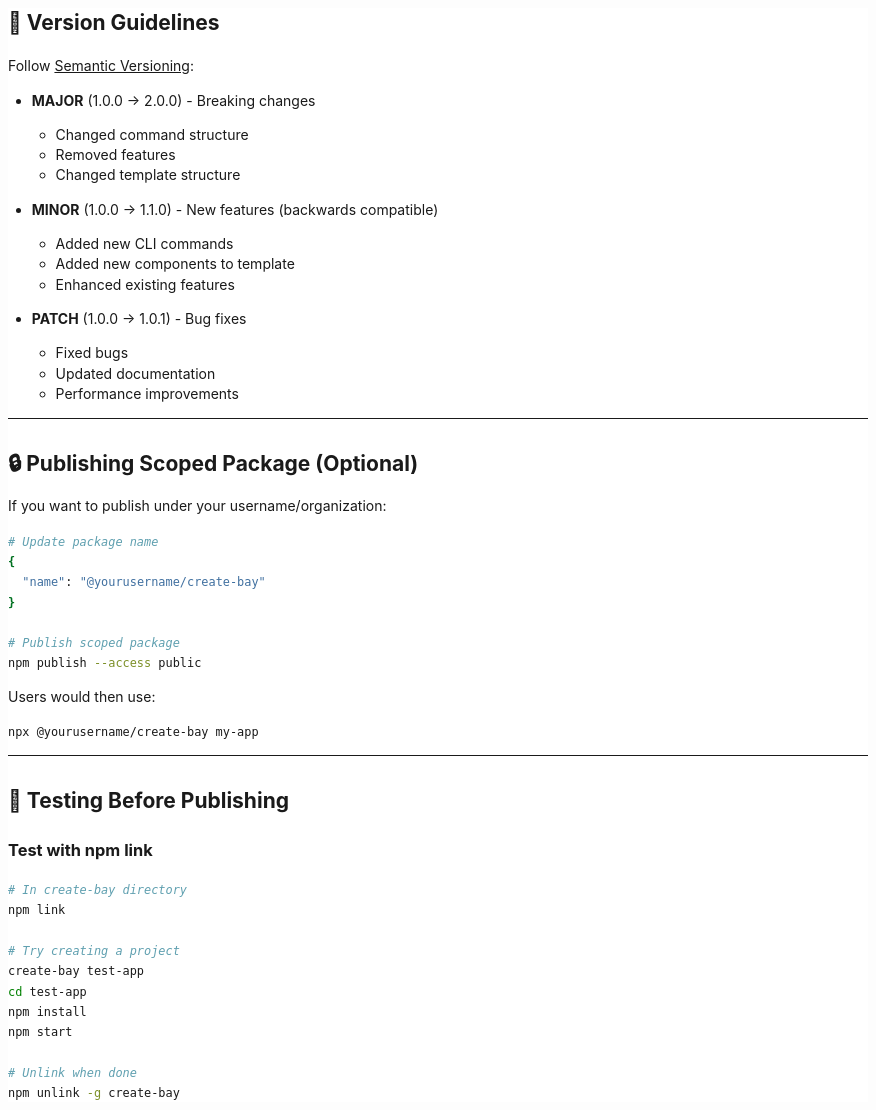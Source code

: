 
## 🎯 Version Guidelines

Follow [Semantic Versioning](https://semver.org/):

- **MAJOR** (1.0.0 → 2.0.0) - Breaking changes
  - Changed command structure
  - Removed features
  - Changed template structure

- **MINOR** (1.0.0 → 1.1.0) - New features (backwards compatible)
  - Added new CLI commands
  - Added new components to template
  - Enhanced existing features

- **PATCH** (1.0.0 → 1.0.1) - Bug fixes
  - Fixed bugs
  - Updated documentation
  - Performance improvements

---

## 🔒 Publishing Scoped Package (Optional)

If you want to publish under your username/organization:

```bash
# Update package name
{
  "name": "@yourusername/create-bay"
}

# Publish scoped package
npm publish --access public
```

Users would then use:
```bash
npx @yourusername/create-bay my-app
```

---

## 🧪 Testing Before Publishing

### Test with npm link

```bash
# In create-bay directory
npm link

# Try creating a project
create-bay test-app
cd test-app
npm install
npm start

# Unlink when done
npm unlink -g create-bay
```

